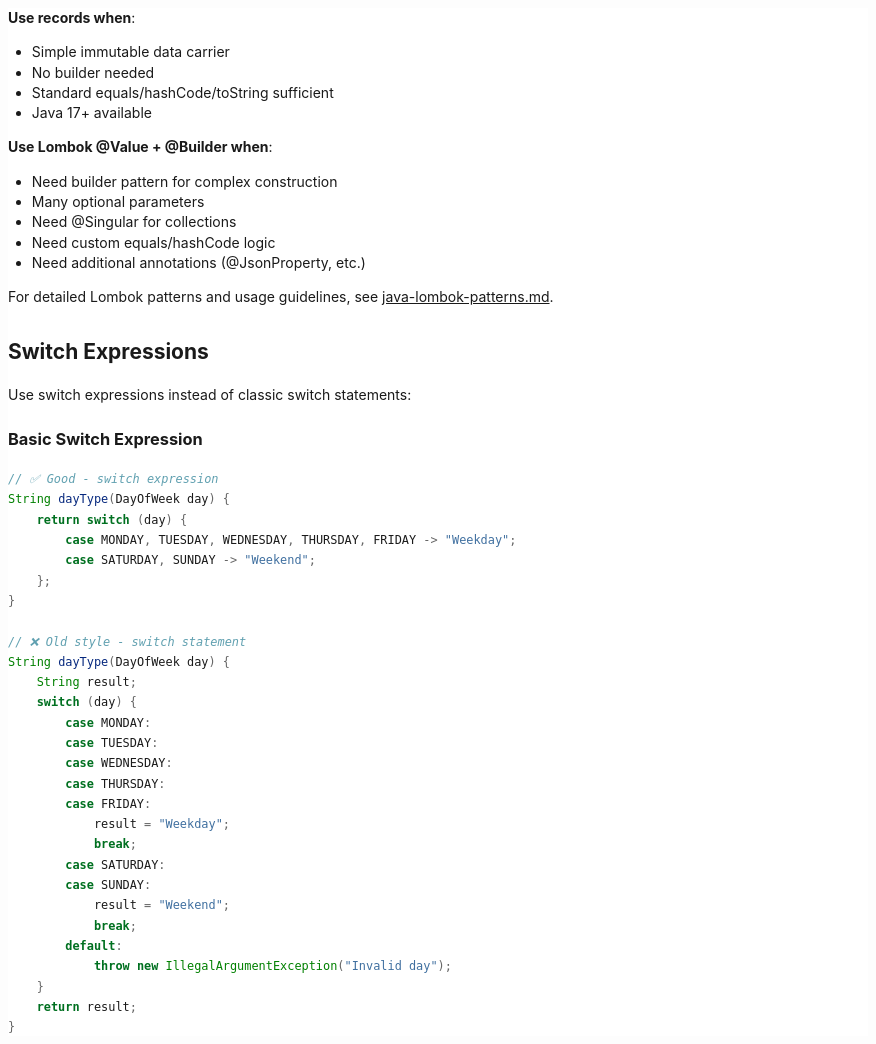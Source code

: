 **Use records when**:
* Simple immutable data carrier
* No builder needed
* Standard equals/hashCode/toString sufficient
* Java 17+ available

**Use Lombok @Value + @Builder when**:
* Need builder pattern for complex construction
* Many optional parameters
* Need @Singular for collections
* Need custom equals/hashCode logic
* Need additional annotations (@JsonProperty, etc.)

For detailed Lombok patterns and usage guidelines, see [java-lombok-patterns.md](java-lombok-patterns.md).

## Switch Expressions

Use switch expressions instead of classic switch statements:

### Basic Switch Expression

```java
// ✅ Good - switch expression
String dayType(DayOfWeek day) {
    return switch (day) {
        case MONDAY, TUESDAY, WEDNESDAY, THURSDAY, FRIDAY -> "Weekday";
        case SATURDAY, SUNDAY -> "Weekend";
    };
}

// ❌ Old style - switch statement
String dayType(DayOfWeek day) {
    String result;
    switch (day) {
        case MONDAY:
        case TUESDAY:
        case WEDNESDAY:
        case THURSDAY:
        case FRIDAY:
            result = "Weekday";
            break;
        case SATURDAY:
        case SUNDAY:
            result = "Weekend";
            break;
        default:
            throw new IllegalArgumentException("Invalid day");
    }
    return result;
}
```
